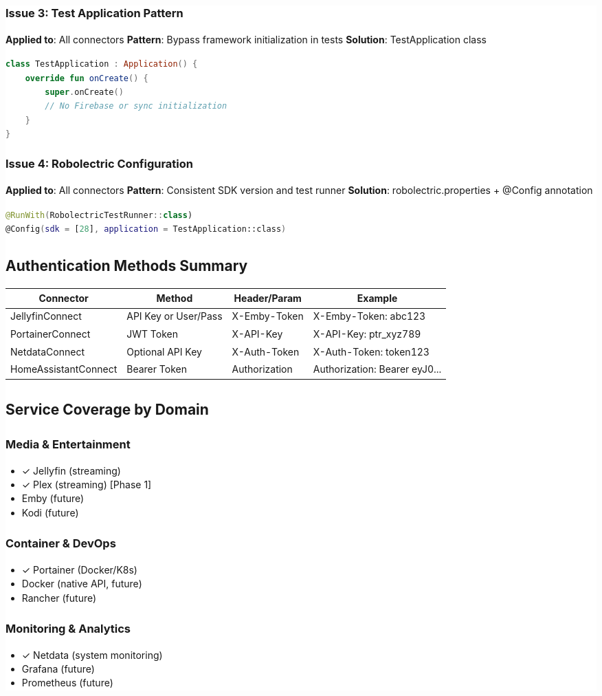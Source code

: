 ### Issue 3: Test Application Pattern
**Applied to**: All connectors
**Pattern**: Bypass framework initialization in tests
**Solution**: TestApplication class
```kotlin
class TestApplication : Application() {
    override fun onCreate() {
        super.onCreate()
        // No Firebase or sync initialization
    }
}
```

### Issue 4: Robolectric Configuration
**Applied to**: All connectors
**Pattern**: Consistent SDK version and test runner
**Solution**: robolectric.properties + @Config annotation
```kotlin
@RunWith(RobolectricTestRunner::class)
@Config(sdk = [28], application = TestApplication::class)
```

## Authentication Methods Summary

| Connector | Method | Header/Param | Example |
|-----------|--------|--------------|---------|
| JellyfinConnect | API Key or User/Pass | X-Emby-Token | X-Emby-Token: abc123 |
| PortainerConnect | JWT Token | X-API-Key | X-API-Key: ptr_xyz789 |
| NetdataConnect | Optional API Key | X-Auth-Token | X-Auth-Token: token123 |
| HomeAssistantConnect | Bearer Token | Authorization | Authorization: Bearer eyJ0... |

## Service Coverage by Domain

### Media & Entertainment
- ✓ Jellyfin (streaming)
- ✓ Plex (streaming) [Phase 1]
- Emby (future)
- Kodi (future)

### Container & DevOps
- ✓ Portainer (Docker/K8s)
- Docker (native API, future)
- Rancher (future)

### Monitoring & Analytics
- ✓ Netdata (system monitoring)
- Grafana (future)
- Prometheus (future)
